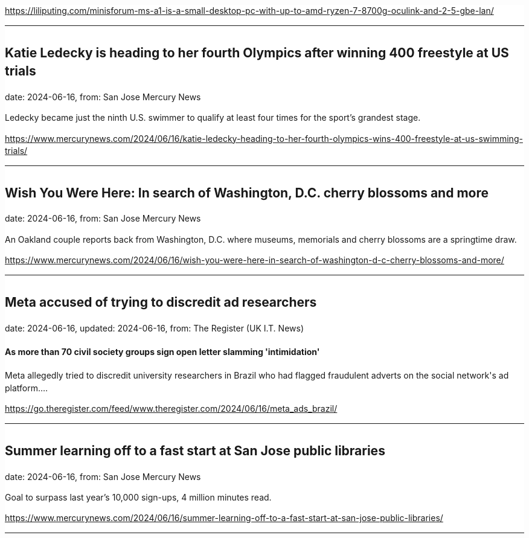 
<https://liliputing.com/minisforum-ms-a1-is-a-small-desktop-pc-with-up-to-amd-ryzen-7-8700g-oculink-and-2-5-gbe-lan/>

---

## Katie Ledecky is heading to her fourth Olympics after winning 400 freestyle at US trials

date: 2024-06-16, from: San Jose Mercury News

Ledecky became just the ninth U.S. swimmer to qualify at least four times for the sport’s grandest stage. 

<https://www.mercurynews.com/2024/06/16/katie-ledecky-heading-to-her-fourth-olympics-wins-400-freestyle-at-us-swimming-trials/>

---

## Wish You Were Here: In search of Washington, D.C. cherry blossoms and more

date: 2024-06-16, from: San Jose Mercury News

An Oakland couple reports back from Washington, D.C. where museums, memorials and cherry blossoms are a springtime draw. 

<https://www.mercurynews.com/2024/06/16/wish-you-were-here-in-search-of-washington-d-c-cherry-blossoms-and-more/>

---

## Meta accused of trying to discredit ad researchers

date: 2024-06-16, updated: 2024-06-16, from: The Register (UK I.T. News)

<h4>As more than 70 civil society groups sign open letter slamming 'intimidation'</h4> <p>Meta allegedly tried to discredit university researchers in Brazil who had flagged fraudulent adverts on the social network's ad platform.…</p> 

<https://go.theregister.com/feed/www.theregister.com/2024/06/16/meta_ads_brazil/>

---

## Summer learning off to a fast start at San Jose public libraries

date: 2024-06-16, from: San Jose Mercury News

Goal to surpass last year’s 10,000 sign-ups, 4 million minutes read. 

<https://www.mercurynews.com/2024/06/16/summer-learning-off-to-a-fast-start-at-san-jose-public-libraries/>

---
